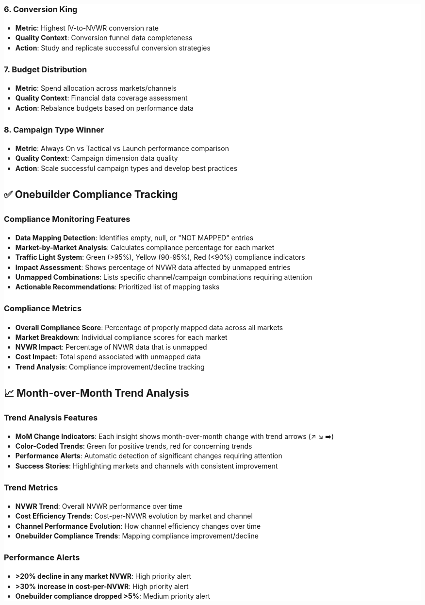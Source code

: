 ### 6. Conversion King
- **Metric**: Highest IV-to-NVWR conversion rate
- **Quality Context**: Conversion funnel data completeness
- **Action**: Study and replicate successful conversion strategies

### 7. Budget Distribution
- **Metric**: Spend allocation across markets/channels
- **Quality Context**: Financial data coverage assessment
- **Action**: Rebalance budgets based on performance data

### 8. Campaign Type Winner
- **Metric**: Always On vs Tactical vs Launch performance comparison
- **Quality Context**: Campaign dimension data quality
- **Action**: Scale successful campaign types and develop best practices

## ✅ Onebuilder Compliance Tracking

### Compliance Monitoring Features
- **Data Mapping Detection**: Identifies empty, null, or "NOT MAPPED" entries
- **Market-by-Market Analysis**: Calculates compliance percentage for each market
- **Traffic Light System**: Green (>95%), Yellow (90-95%), Red (<90%) compliance indicators
- **Impact Assessment**: Shows percentage of NVWR data affected by unmapped entries
- **Unmapped Combinations**: Lists specific channel/campaign combinations requiring attention
- **Actionable Recommendations**: Prioritized list of mapping tasks

### Compliance Metrics
- **Overall Compliance Score**: Percentage of properly mapped data across all markets
- **Market Breakdown**: Individual compliance scores for each market
- **NVWR Impact**: Percentage of NVWR data that is unmapped
- **Cost Impact**: Total spend associated with unmapped data
- **Trend Analysis**: Compliance improvement/decline tracking

## 📈 Month-over-Month Trend Analysis

### Trend Analysis Features
- **MoM Change Indicators**: Each insight shows month-over-month change with trend arrows (↗️ ↘️ ➡️)
- **Color-Coded Trends**: Green for positive trends, red for concerning trends
- **Performance Alerts**: Automatic detection of significant changes requiring attention
- **Success Stories**: Highlighting markets and channels with consistent improvement

### Trend Metrics
- **NVWR Trend**: Overall NVWR performance over time
- **Cost Efficiency Trends**: Cost-per-NVWR evolution by market and channel
- **Channel Performance Evolution**: How channel efficiency changes over time
- **Onebuilder Compliance Trends**: Mapping compliance improvement/decline

### Performance Alerts
- **>20% decline in any market NVWR**: High priority alert
- **>30% increase in cost-per-NVWR**: High priority alert
- **Onebuilder compliance dropped >5%**: Medium priority alert
